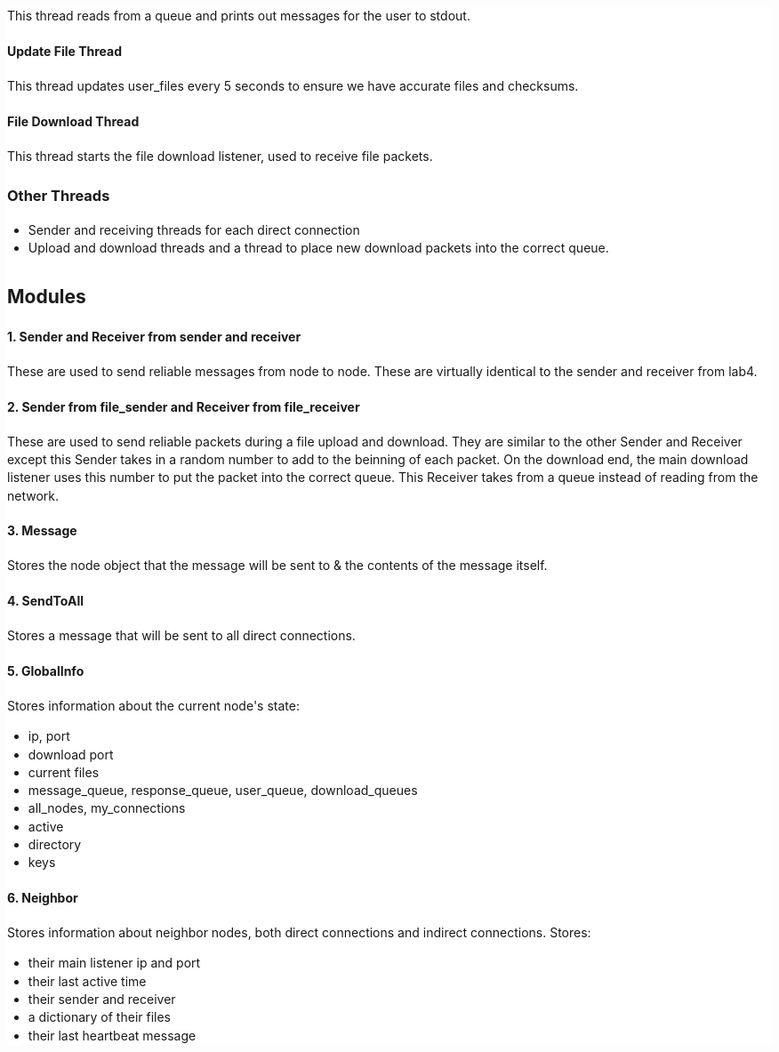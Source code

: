 This thread reads from a queue and prints out messages for the user to stdout. 

#### Update File Thread

This thread updates user_files every 5 seconds to ensure we have accurate files and checksums. 

#### File Download Thread

This thread starts the file download listener, used to receive file packets.

### Other Threads

* Sender and receiving threads for each direct connection
* Upload and download threads and a thread to place new download packets into the correct queue. 

## Modules

#### 1. Sender and Receiver from sender and receiver

These are used to send reliable messages from node to node. These are virtually identical to the sender and receiver from lab4.

#### 2. Sender from file_sender and Receiver from file_receiver

These are used to send reliable packets during a file upload and download. They are similar to the other Sender and Receiver except this Sender takes in a random number to add to the beinning of each packet. On the download end, the main download listener uses this number to put the packet into the correct queue. This Receiver takes from a queue instead of reading from the network. 

#### 3. Message

Stores the node object that the message will be sent to & the contents of the message itself. 

#### 4. SendToAll

Stores a message that will be sent to all direct connections.

#### 5. GlobalInfo

Stores information about the current node's state:
* ip, port
* download port
* current files
* message_queue, response_queue, user_queue, download_queues
* all_nodes, my_connections
* active
* directory
* keys

#### 6. Neighbor

Stores information about neighbor nodes, both direct connections and indirect connections. Stores:
* their main listener ip and port
* their last active time
* their sender and receiver
* a dictionary of their files
* their last heartbeat message
